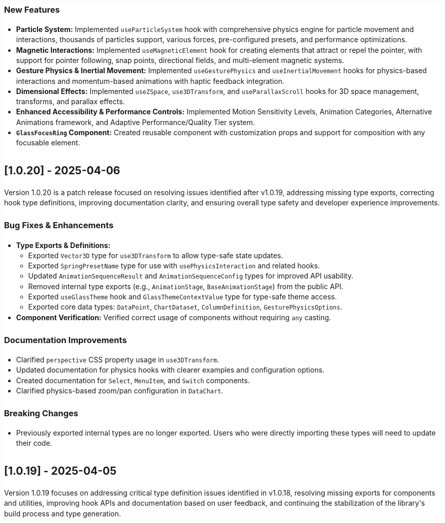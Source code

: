### New Features
- **Particle System:** Implemented `useParticleSystem` hook with comprehensive physics engine for particle movement and interactions, thousands of particles support, various forces, pre-configured presets, and performance optimizations.
- **Magnetic Interactions:** Implemented `useMagneticElement` hook for creating elements that attract or repel the pointer, with support for pointer following, snap points, directional fields, and multi-element magnetic systems.
- **Gesture Physics & Inertial Movement:** Implemented `useGesturePhysics` and `useInertialMovement` hooks for physics-based interactions and momentum-based animations with haptic feedback integration.
- **Dimensional Effects:** Implemented `useZSpace`, `use3DTransform`, and `useParallaxScroll` hooks for 3D space management, transforms, and parallax effects.
- **Enhanced Accessibility & Performance Controls:** Implemented Motion Sensitivity Levels, Animation Categories, Alternative Animations framework, and Adaptive Performance/Quality Tier system.
- **`GlassFocusRing` Component:** Created reusable component with customization props and support for composition with any focusable element.

## [1.0.20] - 2025-04-06

Version 1.0.20 is a patch release focused on resolving issues identified after v1.0.19, addressing missing type exports, correcting hook type definitions, improving documentation clarity, and ensuring overall type safety and developer experience improvements.

### Bug Fixes & Enhancements
- **Type Exports & Definitions:**
  - Exported `Vector3D` type for `use3DTransform` to allow type-safe state updates.
  - Exported `SpringPresetName` type for use with `usePhysicsInteraction` and related hooks.
  - Updated `AnimationSequenceResult` and `AnimationSequenceConfig` types for improved API usability.
  - Removed internal type exports (e.g., `AnimationStage`, `BaseAnimationStage`) from the public API.
  - Exported `useGlassTheme` hook and `GlassThemeContextValue` type for type-safe theme access.
  - Exported core data types: `DataPoint`, `ChartDataset`, `ColumnDefinition`, `GesturePhysicsOptions`.
- **Component Verification:** Verified correct usage of components without requiring `any` casting.

### Documentation Improvements
- Clarified `perspective` CSS property usage in `use3DTransform`.
- Updated documentation for physics hooks with clearer examples and configuration options.
- Created documentation for `Select`, `MenuItem`, and `Switch` components.
- Clarified physics-based zoom/pan configuration in `DataChart`.

### Breaking Changes
- Previously exported internal types are no longer exported. Users who were directly importing these types will need to update their code.

## [1.0.19] - 2025-04-05

Version 1.0.19 focuses on addressing critical type definition issues identified in v1.0.18, resolving missing exports for components and utilities, improving hook APIs and documentation based on user feedback, and continuing the stabilization of the library's build process and type generation.
